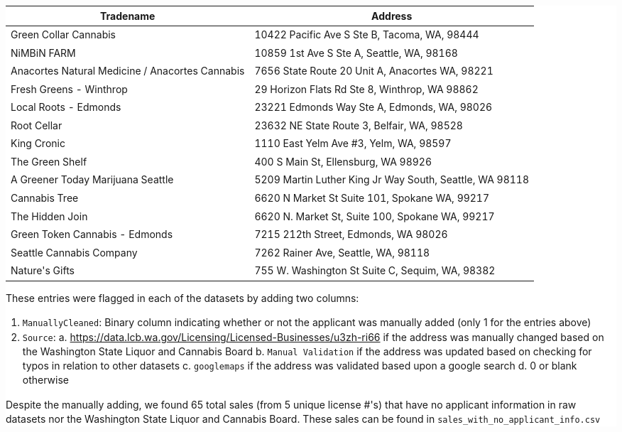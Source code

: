| Tradename | Address |
|----------------|---------------------------------|
| Green Collar Cannabis | 10422 Pacific Ave S Ste B, Tacoma, WA, 98444 |  |
| NiMBiN FARM | 10859 1st Ave S Ste A, Seattle, WA, 98168 |
| Anacortes Natural Medicine / Anacortes Cannabis | 7656 State Route 20 Unit A, Anacortes WA, 98221 |
| Fresh Greens - Winthrop | 29 Horizon Flats Rd Ste 8, Winthrop, WA 98862 |
| Local Roots - Edmonds | 23221 Edmonds Way Ste A, Edmonds, WA, 98026 |
| Root Cellar | 23632 NE State Route 3, Belfair, WA, 98528 |
| King Cronic | 1110 East Yelm Ave #3, Yelm, WA, 98597 |
| The Green Shelf | 400 S Main St, Ellensburg, WA 98926 |
| A Greener Today Marijuana Seattle | 5209 Martin Luther King Jr Way South, Seattle, WA 98118 |
| Cannabis Tree | 6620 N Market St Suite 101, Spokane WA, 99217 |
| The Hidden Join | 6620 N. Market St, Suite 100, Spokane WA, 99217 |
| Green Token Cannabis - Edmonds | 7215 212th Street, Edmonds, WA 98026 |
| Seattle Cannabis Company | 7262 Rainer Ave, Seattle, WA, 98118 |
| Nature's Gifts | 755 W. Washington St Suite C, Sequim, WA, 98382 |

These entries were flagged in each of the datasets by adding two columns:

1. `ManuallyCleaned`: Binary column indicating whether or not the applicant was manually added (only 1 for the entries above)
2. `Source`: 
	a. https://data.lcb.wa.gov/Licensing/Licensed-Businesses/u3zh-ri66 if the address was manually changed based on the Washington State Liquor and Cannabis Board
	b. `Manual Validation` if the address was updated based on checking for typos in relation to other datasets
	c. `googlemaps` if the address was validated based upon a google search
	d. 0 or blank otherwise

Despite the manually adding, we found 65 total sales (from 5 unique license #'s) that have no applicant information in raw datasets nor the Washington State Liquor and Cannabis Board. These sales can be found in `sales_with_no_applicant_info.csv`
